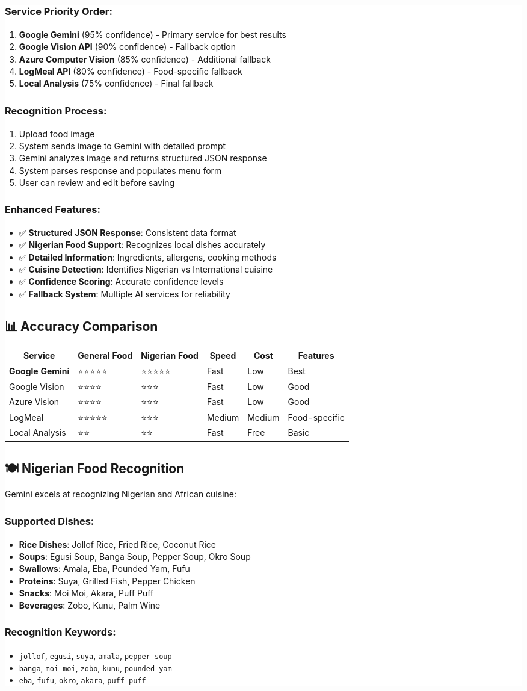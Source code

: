 ### **Service Priority Order:**
1. **Google Gemini** (95% confidence) - Primary service for best results
2. **Google Vision API** (90% confidence) - Fallback option
3. **Azure Computer Vision** (85% confidence) - Additional fallback
4. **LogMeal API** (80% confidence) - Food-specific fallback
5. **Local Analysis** (75% confidence) - Final fallback

### **Recognition Process:**
1. Upload food image
2. System sends image to Gemini with detailed prompt
3. Gemini analyzes image and returns structured JSON response
4. System parses response and populates menu form
5. User can review and edit before saving

### **Enhanced Features:**
- ✅ **Structured JSON Response**: Consistent data format
- ✅ **Nigerian Food Support**: Recognizes local dishes accurately
- ✅ **Detailed Information**: Ingredients, allergens, cooking methods
- ✅ **Cuisine Detection**: Identifies Nigerian vs International cuisine
- ✅ **Confidence Scoring**: Accurate confidence levels
- ✅ **Fallback System**: Multiple AI services for reliability

## 📊 **Accuracy Comparison**

| Service | General Food | Nigerian Food | Speed | Cost | Features |
|---------|-------------|---------------|-------|------|----------|
| **Google Gemini** | ⭐⭐⭐⭐⭐ | ⭐⭐⭐⭐⭐ | Fast | Low | Best |
| Google Vision | ⭐⭐⭐⭐ | ⭐⭐⭐ | Fast | Low | Good |
| Azure Vision | ⭐⭐⭐⭐ | ⭐⭐⭐ | Fast | Low | Good |
| LogMeal | ⭐⭐⭐⭐⭐ | ⭐⭐⭐ | Medium | Medium | Food-specific |
| Local Analysis | ⭐⭐ | ⭐⭐ | Fast | Free | Basic |

## 🍽️ **Nigerian Food Recognition**

Gemini excels at recognizing Nigerian and African cuisine:

### **Supported Dishes:**
- **Rice Dishes**: Jollof Rice, Fried Rice, Coconut Rice
- **Soups**: Egusi Soup, Banga Soup, Pepper Soup, Okro Soup
- **Swallows**: Amala, Eba, Pounded Yam, Fufu
- **Proteins**: Suya, Grilled Fish, Pepper Chicken
- **Snacks**: Moi Moi, Akara, Puff Puff
- **Beverages**: Zobo, Kunu, Palm Wine

### **Recognition Keywords:**
- `jollof`, `egusi`, `suya`, `amala`, `pepper soup`
- `banga`, `moi moi`, `zobo`, `kunu`, `pounded yam`
- `eba`, `fufu`, `okro`, `akara`, `puff puff`

